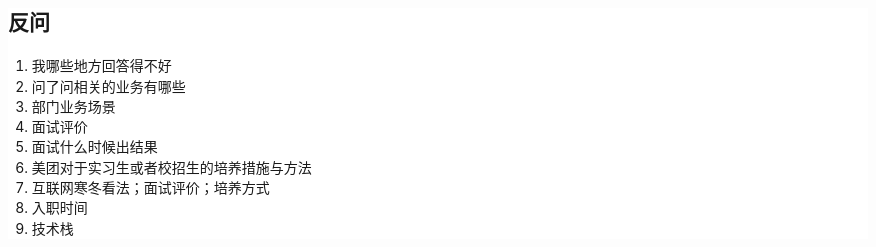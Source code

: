     











## 反问

1. 我哪些地方回答得不好
2. 问了问相关的业务有哪些
3. 部门业务场景
4. 面试评价
5. 面试什么时候出结果
6. 美团对于实习生或者校招生的培养措施与方法
7. 互联网寒冬看法；面试评价；培养方式
8. 入职时间
9. 技术栈

